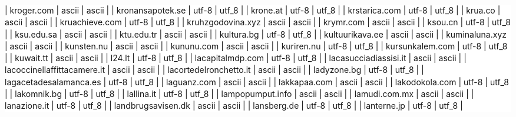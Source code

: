 | kroger.com | ascii | ascii |
| kronansapotek.se | utf-8 | utf_8 |
| krone.at | utf-8 | utf_8 |
| krstarica.com | utf-8 | utf_8 |
| krua.co | ascii | ascii |
| kruachieve.com | utf-8 | utf_8 |
| kruhzgodovina.xyz | ascii | ascii |
| krymr.com | ascii | ascii |
| ksou.cn | utf-8 | utf_8 |
| ksu.edu.sa | ascii | ascii |
| ktu.edu.tr | ascii | ascii |
| kultura.bg | utf-8 | utf_8 |
| kultuurikava.ee | ascii | ascii |
| kuminaluna.xyz | ascii | ascii |
| kunsten.nu | ascii | ascii |
| kununu.com | ascii | ascii |
| kuriren.nu | utf-8 | utf_8 |
| kursunkalem.com | utf-8 | utf_8 |
| kuwait.tt | ascii | ascii |
| l24.lt | utf-8 | utf_8 |
| lacapitalmdp.com | utf-8 | utf_8 |
| lacasucciadiassisi.it | ascii | ascii |
| lacoccinellaffittacamere.it | ascii | ascii |
| lacortedelronchetto.it | ascii | ascii |
| ladyzone.bg | utf-8 | utf_8 |
| lagacetadesalamanca.es | utf-8 | utf_8 |
| laguanz.com | ascii | ascii |
| lakkapaa.com | ascii | ascii |
| lakodokola.com | utf-8 | utf_8 |
| lakomnik.bg | utf-8 | utf_8 |
| lallina.it | utf-8 | utf_8 |
| lampopumput.info | ascii | ascii |
| lamudi.com.mx | ascii | ascii |
| lanazione.it | utf-8 | utf_8 |
| landbrugsavisen.dk | ascii | ascii |
| lansberg.de | utf-8 | utf_8 |
| lanterne.jp | utf-8 | utf_8 |